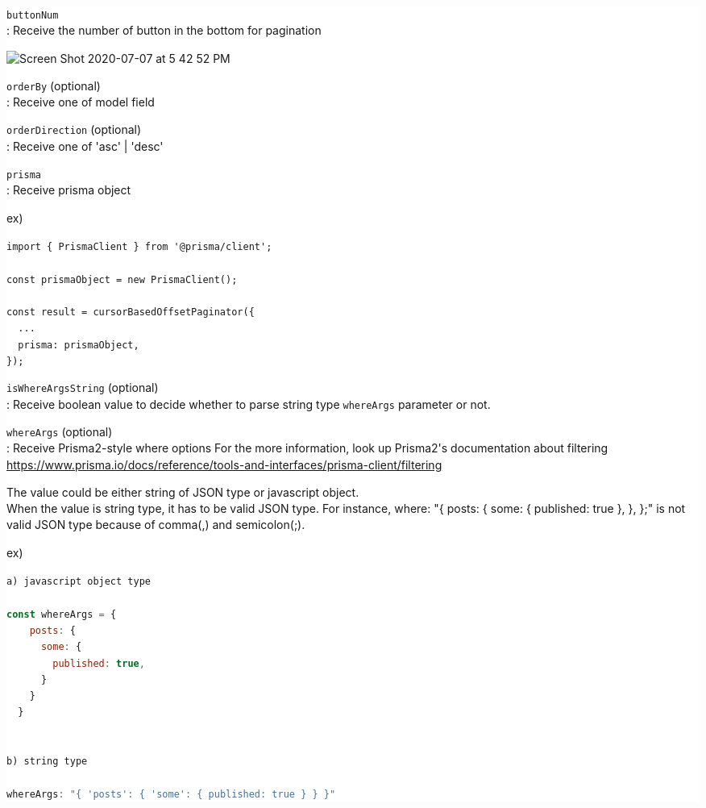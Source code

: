 `buttonNum` \
: Receive the number of button in the bottom for pagination

<img width="562" alt="Screen Shot 2020-07-07 at 5 42 52 PM" src="https://user-images.githubusercontent.com/35122143/86780316-9627b200-c097-11ea-8652-ad460d3ea0bd.png">

`orderBy` (optional) \
: Receive one of model field

`orderDirection` (optional) \
: Receive one of 'asc' | 'desc'

`prisma` \
: Receive prisma object

ex)

```
import { PrismaClient } from '@prisma/client';

const prismaObject = new PrismaClient();

const result = cursorBasedOffsetPaginator({
  ...
  prisma: prismaObject,
});

```

`isWhereArgsString` (optional) \
: Receive boolean value to decide whether to parse string type `whereArgs` parameter or not.

`whereArgs` (optional) \
: Receive Prisma2-style where options
For the more information, look up Prisma2's documentation about filtering
https://www.prisma.io/docs/reference/tools-and-interfaces/prisma-client/filtering

The value could be either string of JSON type or javascript object. \
When the value is string type, it has to be valid JSON type. For instance, where: "{ posts: { some: { published: true }, }, };" is not valid JSON type because of comma(,) and semicolon(;).

ex)

```javascript
a) javascript object type

const whereArgs = {
    posts: {
      some: {
        published: true,
      }
    }
  }


b) string type

whereArgs: "{ 'posts': { 'some': { published: true } } }"
```

